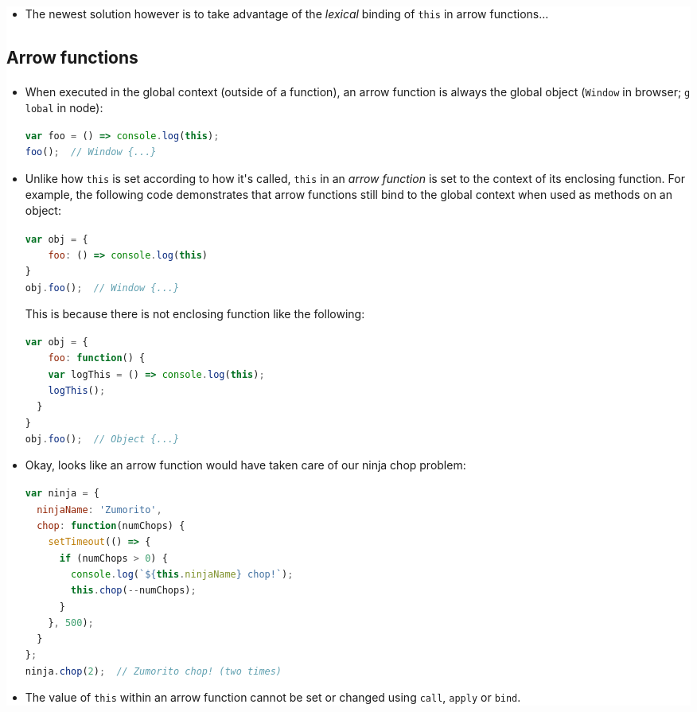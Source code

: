 - The newest solution however is to take advantage of the _lexical_ binding of `this` in arrow functions...

## Arrow functions

- When executed in the global context (outside of a function), an arrow function is always the global object (`Window` in browser; `global` in node):

	```js
	var foo = () => console.log(this);
	foo();  // Window {...}
	```

- Unlike how `this` is set according to how it's called, `this` in an _arrow function_ is set to the context of its enclosing function. For example, the following code demonstrates that arrow functions still bind to the global context when used as methods on an object:

	```js
	var obj = {
		foo: () => console.log(this)
	}
	obj.foo();  // Window {...}
	```
	This is because there is not enclosing function like the following:
		
	```js
	var obj = {
		foo: function() {
	  	var logThis = () => console.log(this);
	    logThis();
	  }
	}
	obj.foo();  // Object {...}
	```

- Okay, looks like an arrow function would have taken care of our ninja chop problem:

	```js
	var ninja = {
	  ninjaName: 'Zumorito',
	  chop: function(numChops) {
	    setTimeout(() => {
	      if (numChops > 0) {
	        console.log(`${this.ninjaName} chop!`);
	        this.chop(--numChops);
	      }
	    }, 500);
	  }
	};
	ninja.chop(2);  // Zumorito chop! (two times)
	```

- The value of `this` within an arrow function cannot be set or changed using `call`, `apply` or `bind`.
